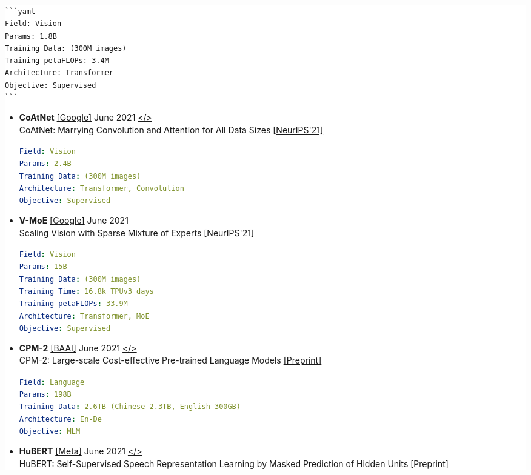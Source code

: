     ```yaml
    Field: Vision
    Params: 1.8B
    Training Data: (300M images)
    Training petaFLOPs: 3.4M
    Architecture: Transformer
    Objective: Supervised
    ```

- **CoAtNet** [[Google]](https://ai.googleblog.com/2021/09/toward-fast-and-accurate-neural.html) June 2021 [</>](https://github.com/chinhsuanwu/coatnet-pytorch)  
    CoAtNet: Marrying Convolution and Attention for All Data Sizes [[NeurIPS'21]](https://arxiv.org/abs/2106.04803)

    ```yaml
    Field: Vision
    Params: 2.4B
    Training Data: (300M images)
    Architecture: Transformer, Convolution
    Objective: Supervised
    ```

- **V-MoE** [[Google]](https://ai.googleblog.com/2022/01/scaling-vision-with-sparse-mixture-of.html) June 2021  
    Scaling Vision with Sparse Mixture of Experts [[NeurIPS'21]](https://proceedings.neurips.cc//paper/2021/file/48237d9f2dea8c74c2a72126cf63d933-Paper.pdf)

    ```yaml
    Field: Vision
    Params: 15B
    Training Data: (300M images)
    Training Time: 16.8k TPUv3 days
    Training petaFLOPs: 33.9M
    Architecture: Transformer, MoE
    Objective: Supervised
    ```

- **CPM-2** [[BAAI]]() June 2021 [</>](https://github.com/TsinghuaAI/CPM)  
    CPM-2: Large-scale Cost-effective Pre-trained Language Models [[Preprint]](https://arxiv.org/abs/2106.10715)

    ```yaml
    Field: Language
    Params: 198B
    Training Data: 2.6TB (Chinese 2.3TB, English 300GB)
    Architecture: En-De
    Objective: MLM
    ```

- **HuBERT** [[Meta]](https://ai.facebook.com/blog/hubert-self-supervised-representation-learning-for-speech-recognition-generation-and-compression/) June 2021 [</>](https://github.com/facebookresearch/fairseq/tree/main/examples/hubert)  
    HuBERT: Self-Supervised Speech Representation Learning by Masked Prediction of Hidden Units [[Preprint]](https://arxiv.org/abs/2106.07447)
